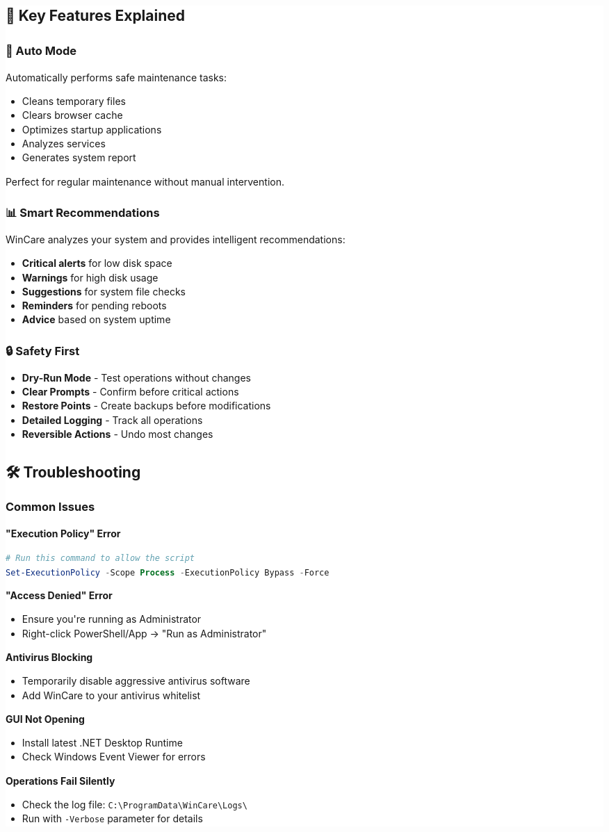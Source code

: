 ## 🎯 Key Features Explained

### 🤖 Auto Mode
Automatically performs safe maintenance tasks:
- Cleans temporary files
- Clears browser cache
- Optimizes startup applications
- Analyzes services
- Generates system report

Perfect for regular maintenance without manual intervention.

### 📊 Smart Recommendations
WinCare analyzes your system and provides intelligent recommendations:
- **Critical alerts** for low disk space
- **Warnings** for high disk usage
- **Suggestions** for system file checks
- **Reminders** for pending reboots
- **Advice** based on system uptime

### 🔒 Safety First
- **Dry-Run Mode** - Test operations without changes
- **Clear Prompts** - Confirm before critical actions
- **Restore Points** - Create backups before modifications
- **Detailed Logging** - Track all operations
- **Reversible Actions** - Undo most changes

## 🛠️ Troubleshooting

### Common Issues

**"Execution Policy" Error**
```powershell
# Run this command to allow the script
Set-ExecutionPolicy -Scope Process -ExecutionPolicy Bypass -Force
```

**"Access Denied" Error**
- Ensure you're running as Administrator
- Right-click PowerShell/App → "Run as Administrator"

**Antivirus Blocking**
- Temporarily disable aggressive antivirus software
- Add WinCare to your antivirus whitelist

**GUI Not Opening**
- Install latest .NET Desktop Runtime
- Check Windows Event Viewer for errors

**Operations Fail Silently**
- Check the log file: `C:\ProgramData\WinCare\Logs\`
- Run with `-Verbose` parameter for details

